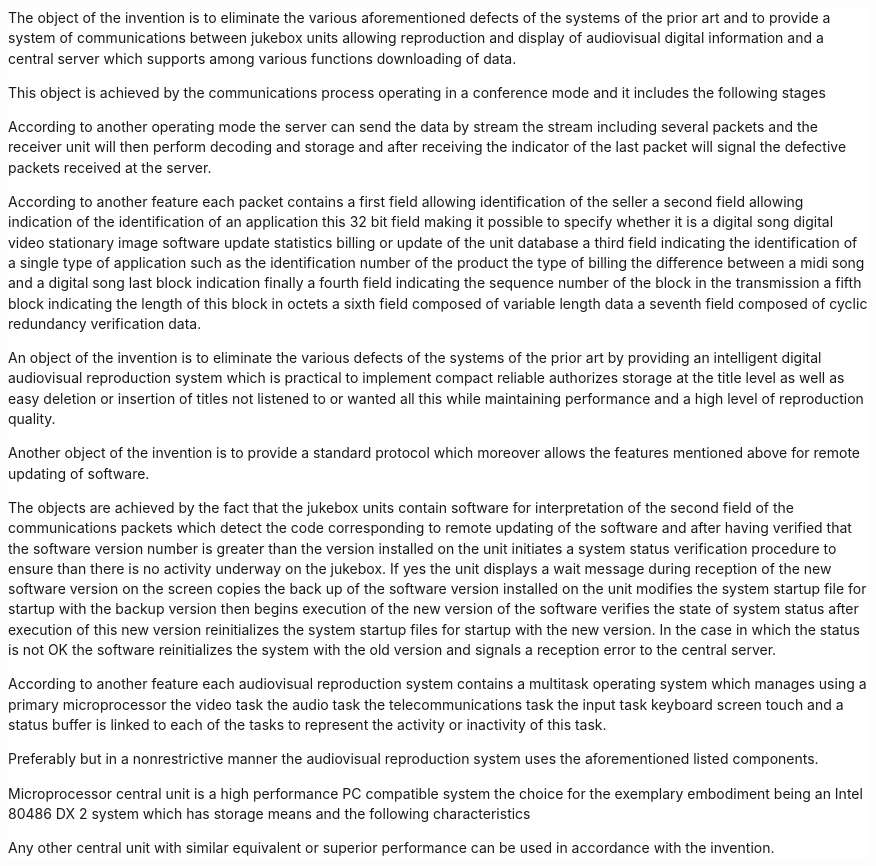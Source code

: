 The object of the invention is to eliminate the various aforementioned defects of the systems of the prior art and to provide a system of communications between jukebox units allowing reproduction and display of audiovisual digital information and a central server which supports among various functions downloading of data.

This object is achieved by the communications process operating in a conference mode and it includes the following stages 

According to another operating mode the server can send the data by stream the stream including several packets and the receiver unit will then perform decoding and storage and after receiving the indicator of the last packet will signal the defective packets received at the server.

According to another feature each packet contains a first field allowing identification of the seller a second field allowing indication of the identification of an application this 32 bit field making it possible to specify whether it is a digital song digital video stationary image software update statistics billing or update of the unit database a third field indicating the identification of a single type of application such as the identification number of the product the type of billing the difference between a midi song and a digital song last block indication finally a fourth field indicating the sequence number of the block in the transmission a fifth block indicating the length of this block in octets a sixth field composed of variable length data a seventh field composed of cyclic redundancy verification data.

An object of the invention is to eliminate the various defects of the systems of the prior art by providing an intelligent digital audiovisual reproduction system which is practical to implement compact reliable authorizes storage at the title level as well as easy deletion or insertion of titles not listened to or wanted all this while maintaining performance and a high level of reproduction quality.

Another object of the invention is to provide a standard protocol which moreover allows the features mentioned above for remote updating of software.

The objects are achieved by the fact that the jukebox units contain software for interpretation of the second field of the communications packets which detect the code corresponding to remote updating of the software and after having verified that the software version number is greater than the version installed on the unit initiates a system status verification procedure to ensure than there is no activity underway on the jukebox. If yes the unit displays a wait message during reception of the new software version on the screen copies the back up of the software version installed on the unit modifies the system startup file for startup with the backup version then begins execution of the new version of the software verifies the state of system status after execution of this new version reinitializes the system startup files for startup with the new version. In the case in which the status is not OK the software reinitializes the system with the old version and signals a reception error to the central server.

According to another feature each audiovisual reproduction system contains a multitask operating system which manages using a primary microprocessor the video task the audio task the telecommunications task the input task keyboard screen touch and a status buffer is linked to each of the tasks to represent the activity or inactivity of this task.

Preferably but in a nonrestrictive manner the audiovisual reproduction system uses the aforementioned listed components.

Microprocessor central unit is a high performance PC compatible system the choice for the exemplary embodiment being an Intel 80486 DX 2 system which has storage means and the following characteristics 

Any other central unit with similar equivalent or superior performance can be used in accordance with the invention.
